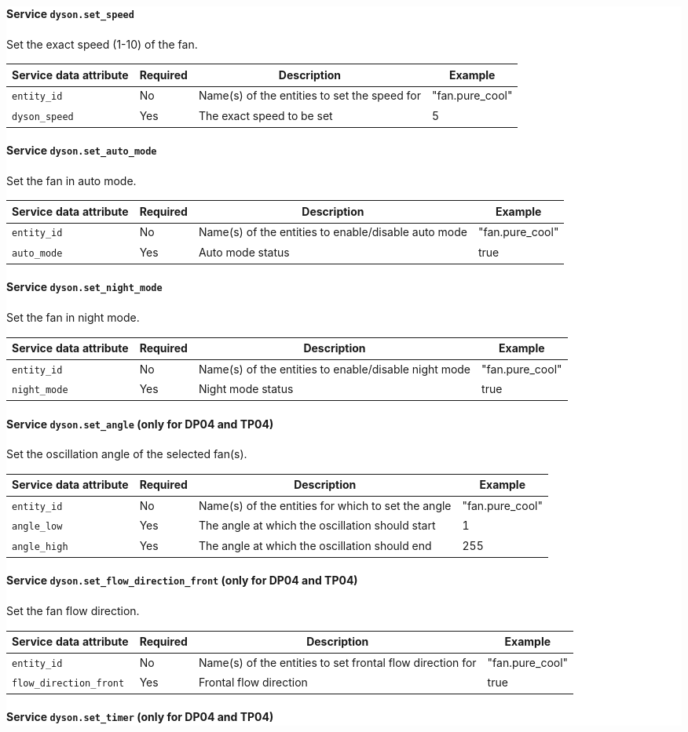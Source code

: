 #### Service `dyson.set_speed`

Set the exact speed (1-10) of the fan.

| Service data attribute | Required | Description | Example |
| --- | --- | --- | --- |
| `entity_id` | No | Name(s) of the entities to set the speed for | "fan.pure_cool" |
| `dyson_speed` | Yes | The exact speed to be set | 5 |

#### Service `dyson.set_auto_mode`

Set the fan in auto mode.

| Service data attribute | Required | Description | Example |
| --- | --- | --- | --- |
| `entity_id` | No | Name(s) of the entities to enable/disable auto mode | "fan.pure_cool" |
| `auto_mode` | Yes | Auto mode status | true |

#### Service `dyson.set_night_mode`

Set the fan in night mode.

| Service data attribute | Required | Description | Example |
| --- | --- | --- | --- |
| `entity_id` | No | Name(s) of the entities to enable/disable night mode | "fan.pure_cool" |
| `night_mode` | Yes | Night mode status | true |

#### Service `dyson.set_angle` (only for DP04 and TP04)

Set the oscillation angle of the selected fan(s).

| Service data attribute | Required | Description | Example |
| --- | --- | --- | --- |
| `entity_id` | No | Name(s) of the entities for which to set the angle | "fan.pure_cool" |
| `angle_low` | Yes | The angle at which the oscillation should start | 1 |
| `angle_high` | Yes | The angle at which the oscillation should end | 255 |

#### Service `dyson.set_flow_direction_front` (only for DP04 and TP04)

Set the fan flow direction.

| Service data attribute | Required | Description | Example |
| --- | --- | --- | --- |
| `entity_id` | No | Name(s) of the entities to set frontal flow direction for | "fan.pure_cool" |
| `flow_direction_front` | Yes | Frontal flow direction | true |

#### Service `dyson.set_timer` (only for DP04 and TP04)
